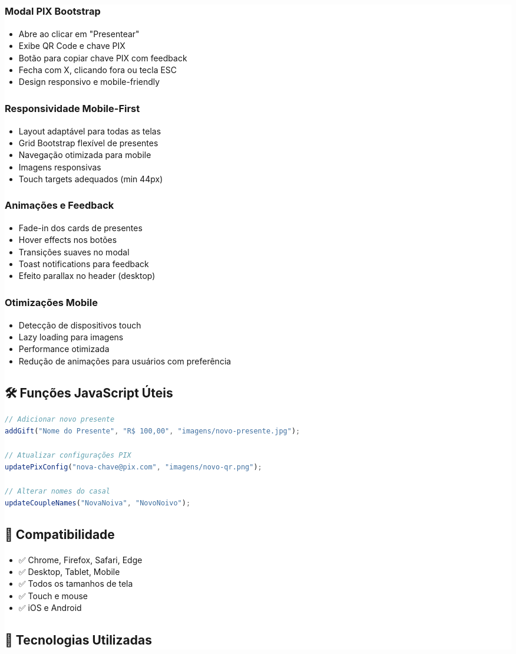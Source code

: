 ### Modal PIX Bootstrap
- Abre ao clicar em "Presentear"
- Exibe QR Code e chave PIX
- Botão para copiar chave PIX com feedback
- Fecha com X, clicando fora ou tecla ESC
- Design responsivo e mobile-friendly

### Responsividade Mobile-First
- Layout adaptável para todas as telas
- Grid Bootstrap flexível de presentes
- Navegação otimizada para mobile
- Imagens responsivas
- Touch targets adequados (min 44px)

### Animações e Feedback
- Fade-in dos cards de presentes
- Hover effects nos botões
- Transições suaves no modal
- Toast notifications para feedback
- Efeito parallax no header (desktop)

### Otimizações Mobile
- Detecção de dispositivos touch
- Lazy loading para imagens
- Performance otimizada
- Redução de animações para usuários com preferência

## 🛠️ Funções JavaScript Úteis

```javascript
// Adicionar novo presente
addGift("Nome do Presente", "R$ 100,00", "imagens/novo-presente.jpg");

// Atualizar configurações PIX
updatePixConfig("nova-chave@pix.com", "imagens/novo-qr.png");

// Alterar nomes do casal
updateCoupleNames("NovaNoiva", "NovoNoivo");
```

## 📱 Compatibilidade

- ✅ Chrome, Firefox, Safari, Edge
- ✅ Desktop, Tablet, Mobile
- ✅ Todos os tamanhos de tela
- ✅ Touch e mouse
- ✅ iOS e Android

## 🎨 Tecnologias Utilizadas
